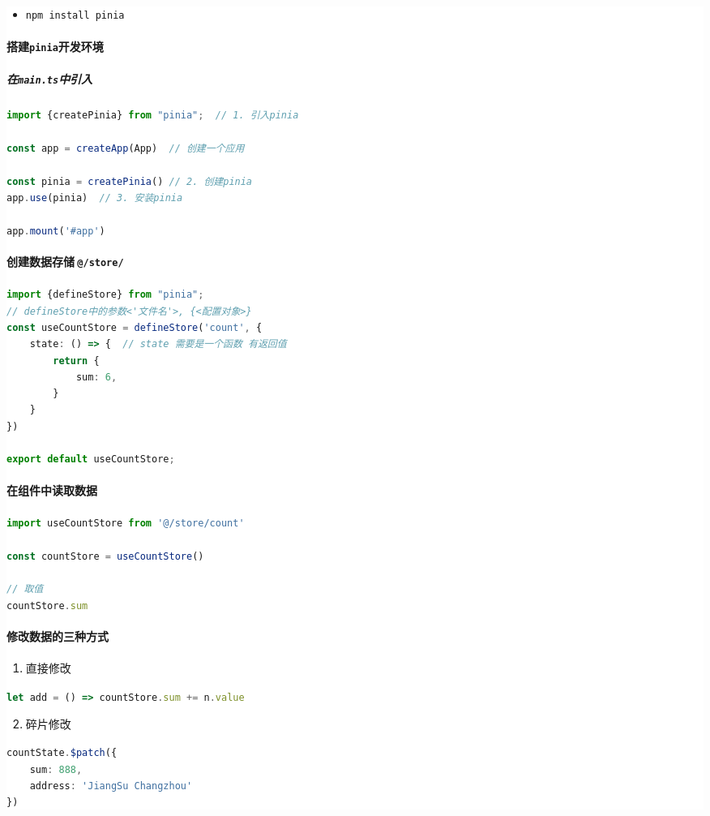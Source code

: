 - `npm install pinia`

#### 搭建`pinia`开发环境

##### 在`main.ts`中引入

```typescript
import {createPinia} from "pinia";  // 1. 引入pinia

const app = createApp(App)  // 创建一个应用

const pinia = createPinia() // 2. 创建pinia
app.use(pinia)  // 3. 安装pinia

app.mount('#app')
```

#### 创建数据存储 `@/store/`

```typescript
import {defineStore} from "pinia";
// defineStore中的参数<'文件名'>, {<配置对象>}
const useCountStore = defineStore('count', {
    state: () => {  // state 需要是一个函数 有返回值
        return {
            sum: 6,
        }
    }
})

export default useCountStore;
```

#### 在组件中读取数据

```typescript
import useCountStore from '@/store/count'

const countStore = useCountStore()

// 取值
countStore.sum
```

#### 修改数据的三种方式

1. 直接修改

```typescript
let add = () => countStore.sum += n.value
```

2. 碎片修改

```typescript
countState.$patch({
    sum: 888,
    address: 'JiangSu Changzhou'
})
```
